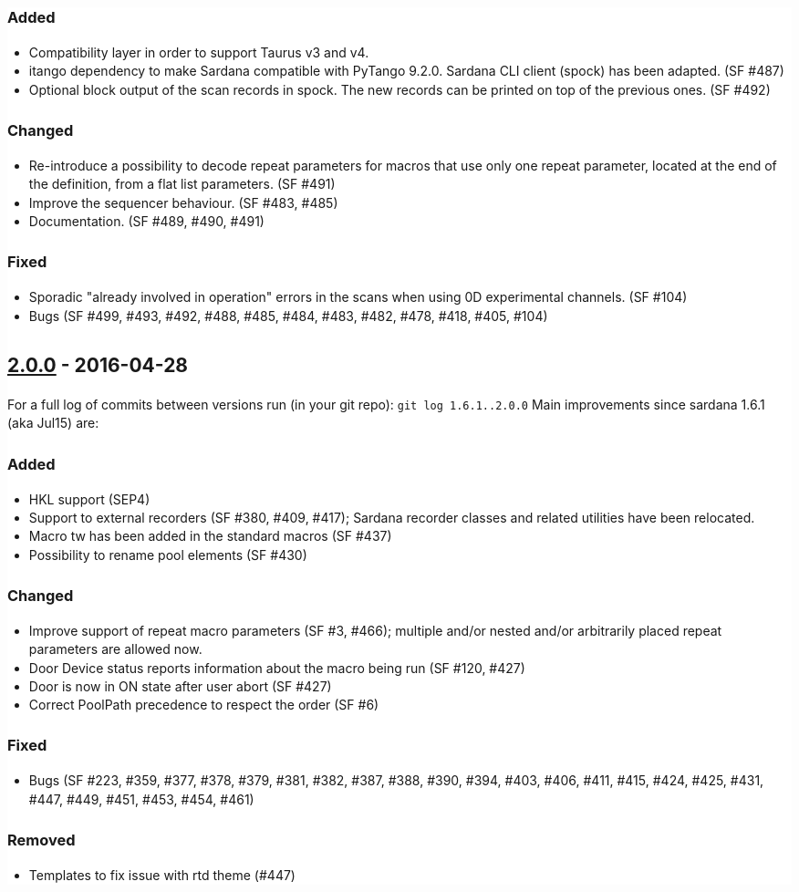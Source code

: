 ### Added
- Compatibility layer in order to support Taurus v3 and v4.
- itango dependency to make Sardana compatible with PyTango 9.2.0. 
Sardana CLI client (spock) has been adapted. (SF #487)
- Optional block output of the scan records in spock. The new records
can be printed on top of the previous ones. (SF #492)

### Changed
- Re-introduce a possibility to decode repeat parameters for macros that use
only one repeat parameter, located at the end of the definition, from a flat
list parameters. (SF #491)
- Improve the sequencer behaviour. (SF #483, #485)
- Documentation. (SF #489, #490, #491)

### Fixed
- Sporadic "already involved in operation" errors in the scans when using
0D experimental channels. (SF #104)
- Bugs (SF #499, #493, #492, #488, #485, #484, #483, #482, #478,
 #418, #405, #104)


## [2.0.0] - 2016-04-28
For a full log of commits between versions run (in your git repo):
`git log 1.6.1..2.0.0`
Main improvements since sardana 1.6.1 (aka Jul15) are:

### Added
- HKL support (SEP4)
- Support to external recorders (SF #380, #409, #417);
  Sardana recorder classes and related utilities have been relocated.
- Macro tw has been added in the standard macros (SF #437)
- Possibility to rename pool elements (SF #430)

### Changed
- Improve support of repeat macro parameters (SF #3, #466);
  multiple and/or nested and/or arbitrarily placed repeat parameters are
  allowed now.
- Door Device status reports information about the macro being run 
  (SF #120, #427)
- Door is now in ON state after user abort (SF #427)
- Correct PoolPath precedence to respect the order (SF #6)

### Fixed
- Bugs (SF #223, #359, #377, #378, #379, #381, #382, #387, #388, #390,
  #394, #403, #406, #411, #415, #424, #425, #431, #447, #449, #451, #453, #454,
  #461)

### Removed
- Templates to fix issue with rtd theme (#447)


[keepachangelog.com]: http://keepachangelog.com
[Unreleased]: https://github.com/sardana-org/sardana/compare/3.1.0...HEAD
[3.1.1]: https://github.com/sardana-org/sardana/compare/3.1.1...3.1.0
[3.1.0]: https://github.com/sardana-org/sardana/compare/3.1.0...3.0.3
[3.0.3]: https://github.com/sardana-org/sardana/compare/3.0.3...2.8.6
[2.8.6]: https://github.com/sardana-org/sardana/compare/2.8.6...2.8.5
[2.8.5]: https://github.com/sardana-org/sardana/compare/2.8.5...2.8.4
[2.8.4]: https://github.com/sardana-org/sardana/compare/2.8.4...2.8.3
[2.8.3]: https://github.com/sardana-org/sardana/compare/2.8.3...2.8.2
[2.8.2]: https://github.com/sardana-org/sardana/compare/2.8.2...2.8.1
[2.8.1]: https://github.com/sardana-org/sardana/compare/2.8.1...2.8.0
[2.8.0]: https://github.com/sardana-org/sardana/compare/2.8.0...2.7.2
[2.7.2]: https://github.com/sardana-org/sardana/compare/2.7.1...2.7.2
[2.7.1]: https://github.com/sardana-org/sardana/compare/2.7.0...2.7.1
[2.7.0]: https://github.com/sardana-org/sardana/compare/2.6.1...2.7.0
[2.6.1]: https://github.com/sardana-org/sardana/compare/2.6.0...2.6.1
[2.6.0]: https://github.com/sardana-org/sardana/compare/2.5.0...2.6.0
[2.5.0]: https://github.com/sardana-org/sardana/compare/2.4.0...2.5.0
[2.4.0]: https://github.com/sardana-org/sardana/compare/2.3.2...2.4.0
[2.3.2]: https://github.com/sardana-org/sardana/compare/2.3.1...2.3.2
[2.3.1]: https://github.com/sardana-org/sardana/compare/2.3.0...2.3.1
[2.3.0]: https://github.com/sardana-org/sardana/compare/2.2.3...2.3.0
[2.2.3]: https://github.com/sardana-org/sardana/compare/2.2.2...2.2.3
[2.2.2]: https://github.com/sardana-org/sardana/compare/2.2.1...2.2.2
[2.2.1]: https://github.com/sardana-org/sardana/compare/2.2.0...2.2.1
[2.2.0]: https://github.com/sardana-org/sardana/compare/2.1.1...2.2.0
[2.1.1]: https://github.com/sardana-org/sardana/compare/2.1.0...2.1.1
[2.1.0]: https://github.com/sardana-org/sardana/compare/2.0.0...2.1.0
[2.0.0]: https://github.com/sardana-org/sardana/compare/1.6.1...2.0.0
[1.6.1]: https://github.com/sardana-org/sardana/compare/1.6.0...1.6.1
[1.6.0]: https://github.com/sardana-org/sardana/releases/tag/1.6.0